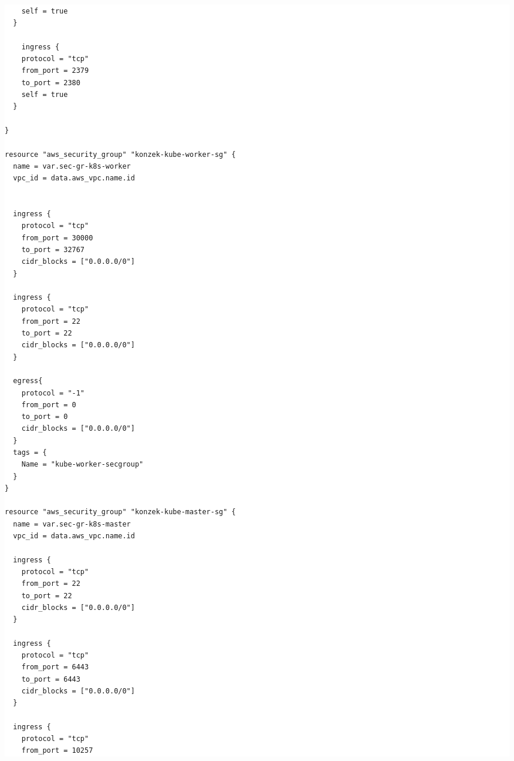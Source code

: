 ```
    self = true
  }

    ingress {
    protocol = "tcp"
    from_port = 2379
    to_port = 2380
    self = true
  }

}

resource "aws_security_group" "konzek-kube-worker-sg" {
  name = var.sec-gr-k8s-worker
  vpc_id = data.aws_vpc.name.id


  ingress {
    protocol = "tcp"
    from_port = 30000
    to_port = 32767
    cidr_blocks = ["0.0.0.0/0"]
  }

  ingress {
    protocol = "tcp"
    from_port = 22
    to_port = 22
    cidr_blocks = ["0.0.0.0/0"]
  }

  egress{
    protocol = "-1"
    from_port = 0
    to_port = 0
    cidr_blocks = ["0.0.0.0/0"]
  }
  tags = {
    Name = "kube-worker-secgroup"
  }
}

resource "aws_security_group" "konzek-kube-master-sg" {
  name = var.sec-gr-k8s-master
  vpc_id = data.aws_vpc.name.id

  ingress {
    protocol = "tcp"
    from_port = 22
    to_port = 22
    cidr_blocks = ["0.0.0.0/0"]
  }

  ingress {
    protocol = "tcp"
    from_port = 6443
    to_port = 6443
    cidr_blocks = ["0.0.0.0/0"]
  }

  ingress {
    protocol = "tcp"
    from_port = 10257
```